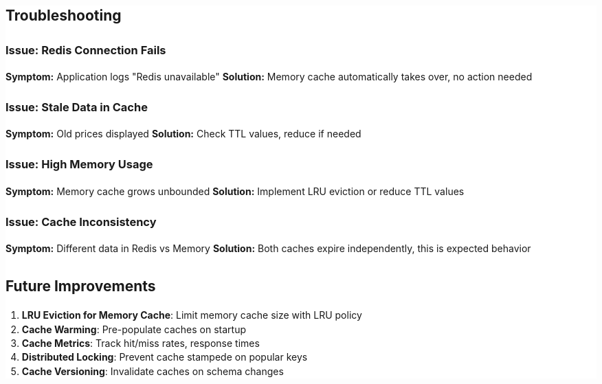 ## Troubleshooting

### Issue: Redis Connection Fails
**Symptom:** Application logs "Redis unavailable"
**Solution:** Memory cache automatically takes over, no action needed

### Issue: Stale Data in Cache
**Symptom:** Old prices displayed
**Solution:** Check TTL values, reduce if needed

### Issue: High Memory Usage
**Symptom:** Memory cache grows unbounded
**Solution:** Implement LRU eviction or reduce TTL values

### Issue: Cache Inconsistency
**Symptom:** Different data in Redis vs Memory
**Solution:** Both caches expire independently, this is expected behavior

## Future Improvements

1. **LRU Eviction for Memory Cache**: Limit memory cache size with LRU policy
2. **Cache Warming**: Pre-populate caches on startup
3. **Cache Metrics**: Track hit/miss rates, response times
4. **Distributed Locking**: Prevent cache stampede on popular keys
5. **Cache Versioning**: Invalidate caches on schema changes
